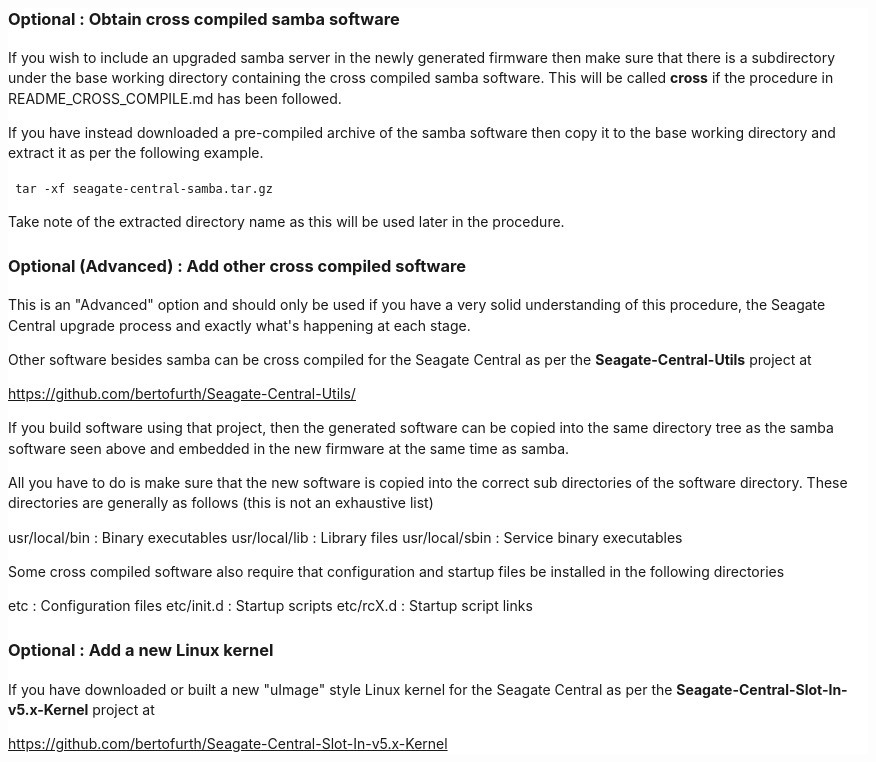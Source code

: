 ### Optional : Obtain cross compiled samba software
If you wish to include an upgraded samba server in the newly
generated firmware then make sure that there is a subdirectory
under the base working directory containing the cross compiled
samba software. This will be called **cross** if the procedure 
in README_CROSS_COMPILE.md has been followed.

If you have instead downloaded a pre-compiled archive of the
samba software then copy it to the base working directory and
extract it as per the following example.

     tar -xf seagate-central-samba.tar.gz
     
Take note of the extracted directory name as this will be used
later in the procedure.

### Optional (Advanced) : Add other cross compiled software
This is an "Advanced" option and should only be used if you
have a very solid understanding of this procedure, the
Seagate Central upgrade process and exactly what's happening
at each stage.

Other software besides samba can be cross compiled for the Seagate
Central as per the **Seagate-Central-Utils** project at

https://github.com/bertofurth/Seagate-Central-Utils/

If you build software using that project, then the generated
software can be copied into the same directory tree as the
samba software seen above and embedded in the new firmware 
at the same time as samba. 

All you have to do is make sure that the new software is 
copied into the correct sub directories of the software
directory. These directories are generally as follows (this
is not an exhaustive list)

usr/local/bin : Binary executables
usr/local/lib : Library files
usr/local/sbin : Service binary executables

Some cross compiled software also require that configuration and
startup files be installed in the following directories

etc : Configuration files
etc/init.d : Startup scripts
etc/rcX.d : Startup script links

### Optional : Add a new Linux kernel
If you have downloaded or built a new "uImage" style Linux kernel 
for the Seagate Central as per the **Seagate-Central-Slot-In-v5.x-Kernel**
project at

https://github.com/bertofurth/Seagate-Central-Slot-In-v5.x-Kernel
